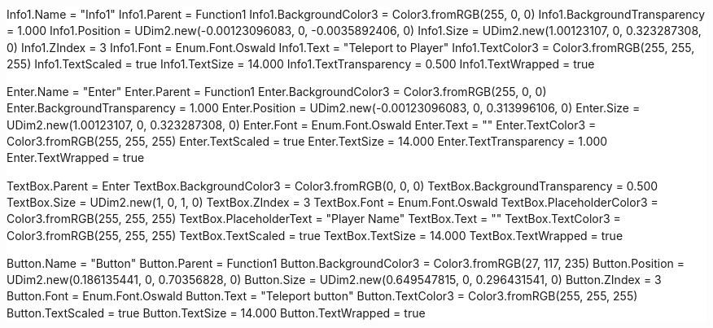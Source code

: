 Info1.Name = "Info1"
Info1.Parent = Function1
Info1.BackgroundColor3 = Color3.fromRGB(255, 0, 0)
Info1.BackgroundTransparency = 1.000
Info1.Position = UDim2.new(-0.00123096083, 0, -0.0035892406, 0)
Info1.Size = UDim2.new(1.00123107, 0, 0.323287308, 0)
Info1.ZIndex = 3
Info1.Font = Enum.Font.Oswald
Info1.Text = "Teleport to Player"
Info1.TextColor3 = Color3.fromRGB(255, 255, 255)
Info1.TextScaled = true
Info1.TextSize = 14.000
Info1.TextTransparency = 0.500
Info1.TextWrapped = true

Enter.Name = "Enter"
Enter.Parent = Function1
Enter.BackgroundColor3 = Color3.fromRGB(255, 0, 0)
Enter.BackgroundTransparency = 1.000
Enter.Position = UDim2.new(-0.00123096083, 0, 0.313996106, 0)
Enter.Size = UDim2.new(1.00123107, 0, 0.323287308, 0)
Enter.Font = Enum.Font.Oswald
Enter.Text = ""
Enter.TextColor3 = Color3.fromRGB(255, 255, 255)
Enter.TextScaled = true
Enter.TextSize = 14.000
Enter.TextTransparency = 1.000
Enter.TextWrapped = true

TextBox.Parent = Enter
TextBox.BackgroundColor3 = Color3.fromRGB(0, 0, 0)
TextBox.BackgroundTransparency = 0.500
TextBox.Size = UDim2.new(1, 0, 1, 0)
TextBox.ZIndex = 3
TextBox.Font = Enum.Font.Oswald
TextBox.PlaceholderColor3 = Color3.fromRGB(255, 255, 255)
TextBox.PlaceholderText = "Player Name"
TextBox.Text = ""
TextBox.TextColor3 = Color3.fromRGB(255, 255, 255)
TextBox.TextScaled = true
TextBox.TextSize = 14.000
TextBox.TextWrapped = true

Button.Name = "Button"
Button.Parent = Function1
Button.BackgroundColor3 = Color3.fromRGB(27, 117, 235)
Button.Position = UDim2.new(0.186135441, 0, 0.70356828, 0)
Button.Size = UDim2.new(0.649547815, 0, 0.296431541, 0)
Button.ZIndex = 3
Button.Font = Enum.Font.Oswald
Button.Text = "Teleport button"
Button.TextColor3 = Color3.fromRGB(255, 255, 255)
Button.TextScaled = true
Button.TextSize = 14.000
Button.TextWrapped = true
